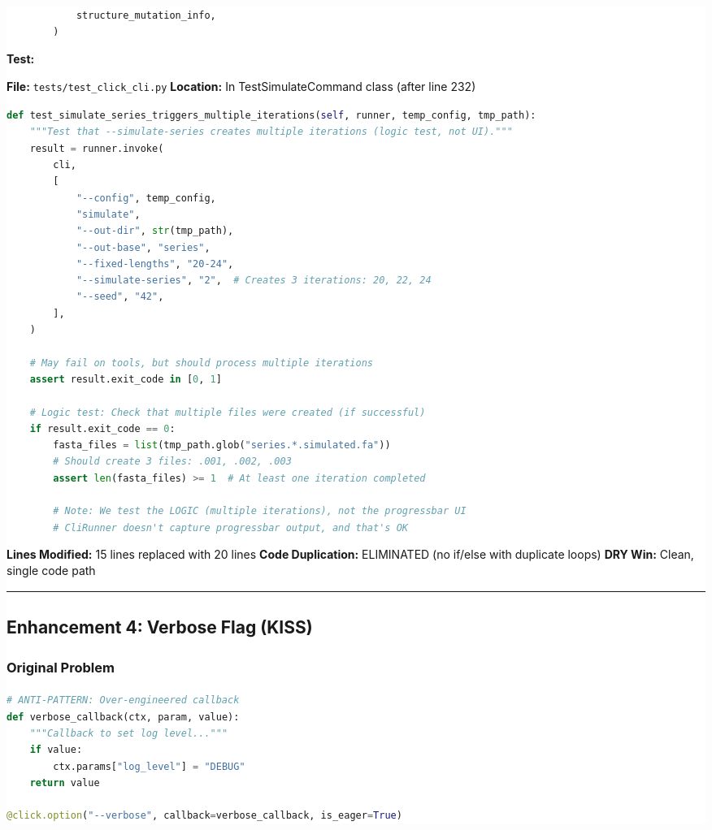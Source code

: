 ```python
            structure_mutation_info,
        )
```

**Test:**

**File:** `tests/test_click_cli.py`
**Location:** In TestSimulateCommand class (after line 232)

```python
def test_simulate_series_triggers_multiple_iterations(self, runner, temp_config, tmp_path):
    """Test that --simulate-series creates multiple iterations (logic test, not UI)."""
    result = runner.invoke(
        cli,
        [
            "--config", temp_config,
            "simulate",
            "--out-dir", str(tmp_path),
            "--out-base", "series",
            "--fixed-lengths", "20-24",
            "--simulate-series", "2",  # Creates 3 iterations: 20, 22, 24
            "--seed", "42",
        ],
    )

    # May fail on tools, but should process multiple iterations
    assert result.exit_code in [0, 1]

    # Logic test: Check that multiple files were created (if successful)
    if result.exit_code == 0:
        fasta_files = list(tmp_path.glob("series.*.simulated.fa"))
        # Should create 3 files: .001, .002, .003
        assert len(fasta_files) >= 1  # At least one iteration completed

        # Note: We test the LOGIC (multiple iterations), not the progressbar UI
        # CliRunner doesn't capture progressbar output, and that's OK
```

**Lines Modified:** 15 lines replaced with 20 lines
**Code Duplication:** ELIMINATED (no if/else with duplicate loops)
**DRY Win:** Clean, single code path

---

## Enhancement 4: Verbose Flag (KISS)

### Original Problem
```python
# ANTI-PATTERN: Over-engineered callback
def verbose_callback(ctx, param, value):
    """Callback to set log level..."""
    if value:
        ctx.params["log_level"] = "DEBUG"
    return value

@click.option("--verbose", callback=verbose_callback, is_eager=True)
```
